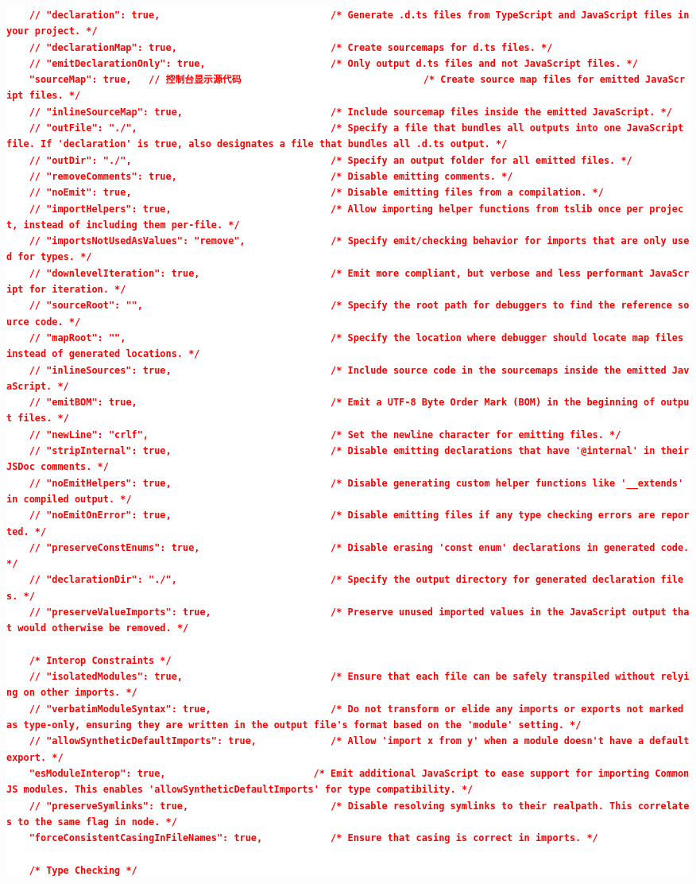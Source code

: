 ```json
    // "declaration": true,                              /* Generate .d.ts files from TypeScript and JavaScript files in your project. */
    // "declarationMap": true,                           /* Create sourcemaps for d.ts files. */
    // "emitDeclarationOnly": true,                      /* Only output d.ts files and not JavaScript files. */
    "sourceMap": true,   // 控制台显示源代码                                /* Create source map files for emitted JavaScript files. */
    // "inlineSourceMap": true,                          /* Include sourcemap files inside the emitted JavaScript. */
    // "outFile": "./",                                  /* Specify a file that bundles all outputs into one JavaScript file. If 'declaration' is true, also designates a file that bundles all .d.ts output. */
    // "outDir": "./",                                   /* Specify an output folder for all emitted files. */
    // "removeComments": true,                           /* Disable emitting comments. */
    // "noEmit": true,                                   /* Disable emitting files from a compilation. */
    // "importHelpers": true,                            /* Allow importing helper functions from tslib once per project, instead of including them per-file. */
    // "importsNotUsedAsValues": "remove",               /* Specify emit/checking behavior for imports that are only used for types. */
    // "downlevelIteration": true,                       /* Emit more compliant, but verbose and less performant JavaScript for iteration. */
    // "sourceRoot": "",                                 /* Specify the root path for debuggers to find the reference source code. */
    // "mapRoot": "",                                    /* Specify the location where debugger should locate map files instead of generated locations. */
    // "inlineSources": true,                            /* Include source code in the sourcemaps inside the emitted JavaScript. */
    // "emitBOM": true,                                  /* Emit a UTF-8 Byte Order Mark (BOM) in the beginning of output files. */
    // "newLine": "crlf",                                /* Set the newline character for emitting files. */
    // "stripInternal": true,                            /* Disable emitting declarations that have '@internal' in their JSDoc comments. */
    // "noEmitHelpers": true,                            /* Disable generating custom helper functions like '__extends' in compiled output. */
    // "noEmitOnError": true,                            /* Disable emitting files if any type checking errors are reported. */
    // "preserveConstEnums": true,                       /* Disable erasing 'const enum' declarations in generated code. */
    // "declarationDir": "./",                           /* Specify the output directory for generated declaration files. */
    // "preserveValueImports": true,                     /* Preserve unused imported values in the JavaScript output that would otherwise be removed. */

    /* Interop Constraints */
    // "isolatedModules": true,                          /* Ensure that each file can be safely transpiled without relying on other imports. */
    // "verbatimModuleSyntax": true,                     /* Do not transform or elide any imports or exports not marked as type-only, ensuring they are written in the output file's format based on the 'module' setting. */
    // "allowSyntheticDefaultImports": true,             /* Allow 'import x from y' when a module doesn't have a default export. */
    "esModuleInterop": true,                          /* Emit additional JavaScript to ease support for importing CommonJS modules. This enables 'allowSyntheticDefaultImports' for type compatibility. */
    // "preserveSymlinks": true,                         /* Disable resolving symlinks to their realpath. This correlates to the same flag in node. */
    "forceConsistentCasingInFileNames": true,            /* Ensure that casing is correct in imports. */

    /* Type Checking */
```